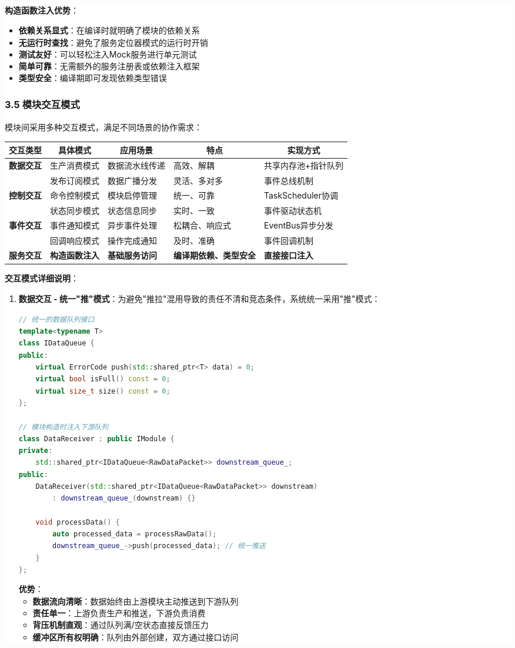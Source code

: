 **构造函数注入优势**：
- **依赖关系显式**：在编译时就明确了模块的依赖关系
- **无运行时查找**：避免了服务定位器模式的运行时开销
- **测试友好**：可以轻松注入Mock服务进行单元测试
- **简单可靠**：无需额外的服务注册表或依赖注入框架
- **类型安全**：编译期即可发现依赖类型错误

### 3.5 模块交互模式
模块间采用多种交互模式，满足不同场景的协作需求：

| 交互类型     | 具体模式         | 应用场景         | 特点                     | 实现方式            |
| ------------ | ---------------- | ---------------- | ------------------------ | ------------------- |
| **数据交互** | 生产消费模式     | 数据流水线传递   | 高效、解耦               | 共享内存池+指针队列 |
|              | 发布订阅模式     | 数据广播分发     | 灵活、多对多             | 事件总线机制        |
| **控制交互** | 命令控制模式     | 模块启停管理     | 统一、可靠               | TaskScheduler协调   |
|              | 状态同步模式     | 状态信息同步     | 实时、一致               | 事件驱动状态机      |
| **事件交互** | 事件通知模式     | 异步事件处理     | 松耦合、响应式           | EventBus异步分发    |
|              | 回调响应模式     | 操作完成通知     | 及时、准确               | 事件回调机制        |
| **服务交互** | **构造函数注入** | **基础服务访问** | **编译期依赖、类型安全** | **直接接口注入**    |

**交互模式详细说明**：

1. **数据交互 - 统一"推"模式**：为避免"推拉"混用导致的责任不清和竞态条件，系统统一采用"推"模式：
   ```cpp
   // 统一的数据队列接口
   template<typename T>
   class IDataQueue {
   public:
       virtual ErrorCode push(std::shared_ptr<T> data) = 0;
       virtual bool isFull() const = 0;
       virtual size_t size() const = 0;
   };

   // 模块构造时注入下游队列
   class DataReceiver : public IModule {
   private:
       std::shared_ptr<IDataQueue<RawDataPacket>> downstream_queue_;
   public:
       DataReceiver(std::shared_ptr<IDataQueue<RawDataPacket>> downstream)
           : downstream_queue_(downstream) {}

       void processData() {
           auto processed_data = processRawData();
           downstream_queue_->push(processed_data); // 统一推送
       }
   };
   ```
   **优势**：
   - **数据流向清晰**：数据始终由上游模块主动推送到下游队列
   - **责任单一**：上游负责生产和推送，下游负责消费
   - **背压机制直观**：通过队列满/空状态直接反馈压力
   - **缓冲区所有权明确**：队列由外部创建，双方通过接口访问
